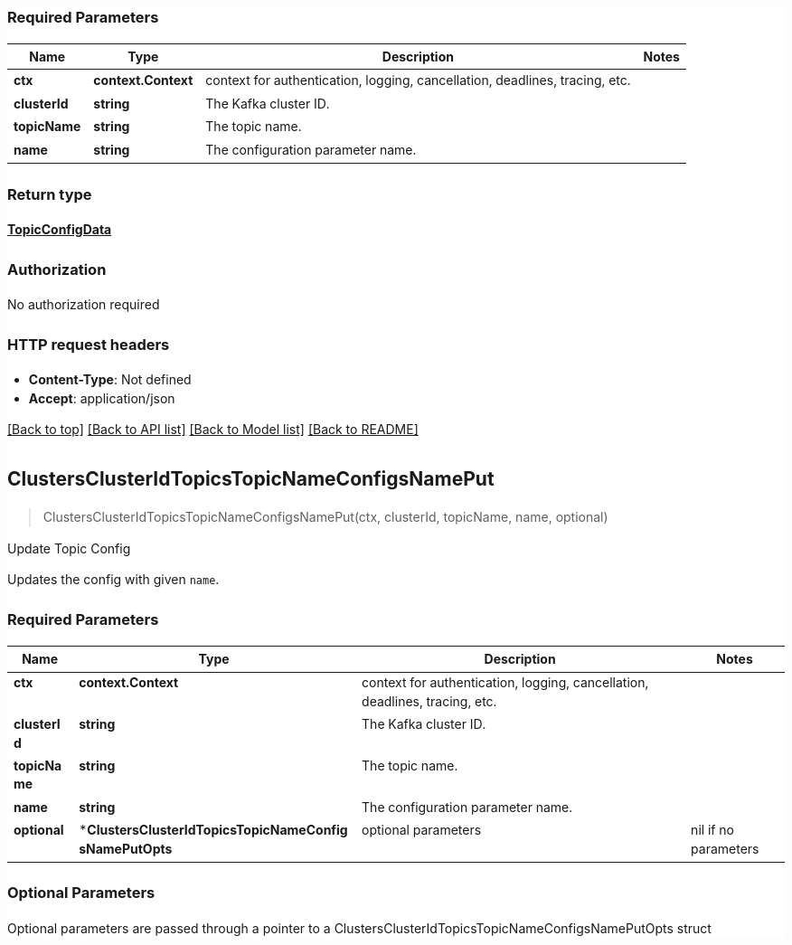 ### Required Parameters


Name | Type | Description  | Notes
------------- | ------------- | ------------- | -------------
**ctx** | **context.Context** | context for authentication, logging, cancellation, deadlines, tracing, etc.
**clusterId** | **string**| The Kafka cluster ID. | 
**topicName** | **string**| The topic name. | 
**name** | **string**| The configuration parameter name. | 

### Return type

[**TopicConfigData**](TopicConfigData.md)

### Authorization

No authorization required

### HTTP request headers

- **Content-Type**: Not defined
- **Accept**: application/json

[[Back to top]](#) [[Back to API list]](../README.md#documentation-for-api-endpoints)
[[Back to Model list]](../README.md#documentation-for-models)
[[Back to README]](../README.md)


## ClustersClusterIdTopicsTopicNameConfigsNamePut

> ClustersClusterIdTopicsTopicNameConfigsNamePut(ctx, clusterId, topicName, name, optional)

Update Topic Config

Updates the config with given `name`.

### Required Parameters


Name | Type | Description  | Notes
------------- | ------------- | ------------- | -------------
**ctx** | **context.Context** | context for authentication, logging, cancellation, deadlines, tracing, etc.
**clusterId** | **string**| The Kafka cluster ID. | 
**topicName** | **string**| The topic name. | 
**name** | **string**| The configuration parameter name. | 
 **optional** | ***ClustersClusterIdTopicsTopicNameConfigsNamePutOpts** | optional parameters | nil if no parameters

### Optional Parameters

Optional parameters are passed through a pointer to a ClustersClusterIdTopicsTopicNameConfigsNamePutOpts struct

